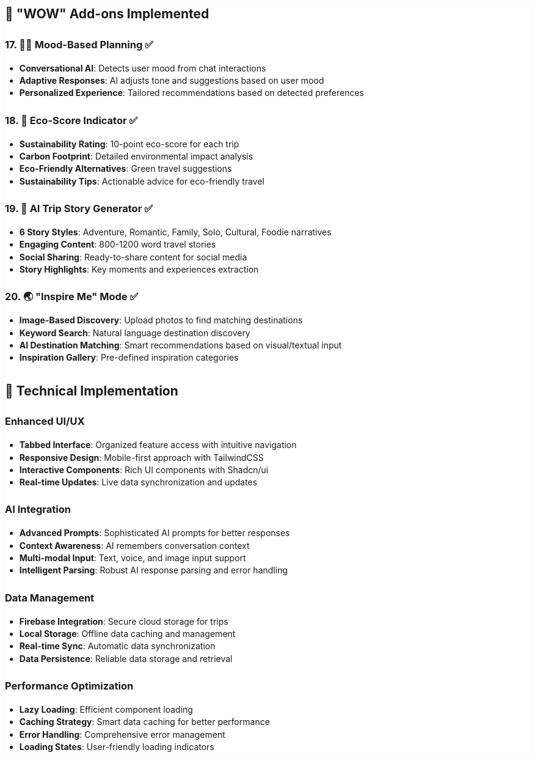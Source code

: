 ## 🎁 "WOW" Add-ons Implemented

### 17. 🧍‍♀️ Mood-Based Planning ✅
- **Conversational AI**: Detects user mood from chat interactions
- **Adaptive Responses**: AI adjusts tone and suggestions based on user mood
- **Personalized Experience**: Tailored recommendations based on detected preferences

### 18. 🌱 Eco-Score Indicator ✅
- **Sustainability Rating**: 10-point eco-score for each trip
- **Carbon Footprint**: Detailed environmental impact analysis
- **Eco-Friendly Alternatives**: Green travel suggestions
- **Sustainability Tips**: Actionable advice for eco-friendly travel

### 19. 📖 AI Trip Story Generator ✅
- **6 Story Styles**: Adventure, Romantic, Family, Solo, Cultural, Foodie narratives
- **Engaging Content**: 800-1200 word travel stories
- **Social Sharing**: Ready-to-share content for social media
- **Story Highlights**: Key moments and experiences extraction

### 20. 🌏 "Inspire Me" Mode ✅
- **Image-Based Discovery**: Upload photos to find matching destinations
- **Keyword Search**: Natural language destination discovery
- **AI Destination Matching**: Smart recommendations based on visual/textual input
- **Inspiration Gallery**: Pre-defined inspiration categories

## 🚀 Technical Implementation

### Enhanced UI/UX
- **Tabbed Interface**: Organized feature access with intuitive navigation
- **Responsive Design**: Mobile-first approach with TailwindCSS
- **Interactive Components**: Rich UI components with Shadcn/ui
- **Real-time Updates**: Live data synchronization and updates

### AI Integration
- **Advanced Prompts**: Sophisticated AI prompts for better responses
- **Context Awareness**: AI remembers conversation context
- **Multi-modal Input**: Text, voice, and image input support
- **Intelligent Parsing**: Robust AI response parsing and error handling

### Data Management
- **Firebase Integration**: Secure cloud storage for trips
- **Local Storage**: Offline data caching and management
- **Real-time Sync**: Automatic data synchronization
- **Data Persistence**: Reliable data storage and retrieval

### Performance Optimization
- **Lazy Loading**: Efficient component loading
- **Caching Strategy**: Smart data caching for better performance
- **Error Handling**: Comprehensive error management
- **Loading States**: User-friendly loading indicators
